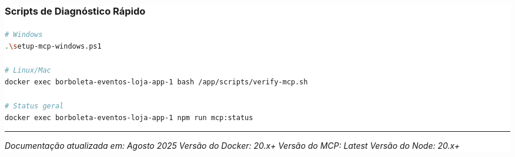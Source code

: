 ### Scripts de Diagnóstico Rápido

```bash
# Windows
.\setup-mcp-windows.ps1

# Linux/Mac  
docker exec borboleta-eventos-loja-app-1 bash /app/scripts/verify-mcp.sh

# Status geral
docker exec borboleta-eventos-loja-app-1 npm run mcp:status
```

---

*Documentação atualizada em: Agosto 2025*
*Versão do Docker: 20.x+*
*Versão do MCP: Latest*
*Versão do Node: 20.x+*
